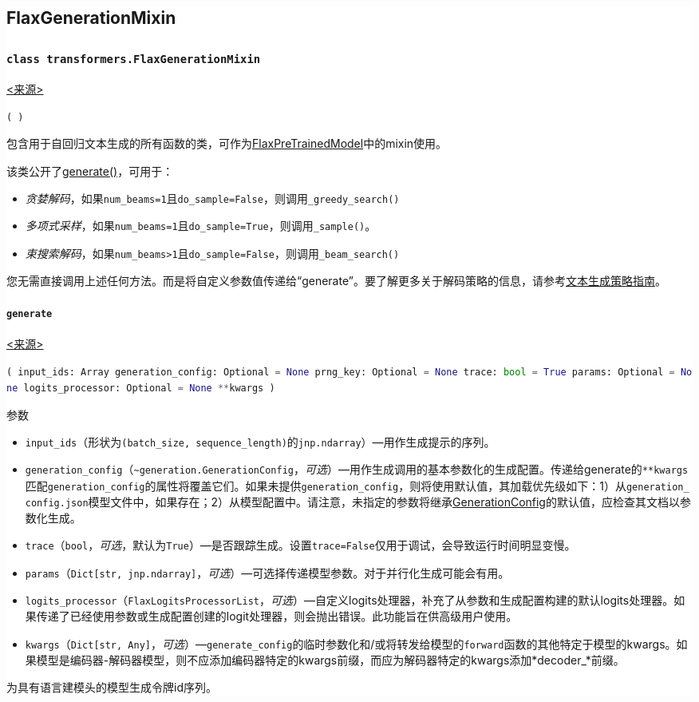 ```py
```

## FlaxGenerationMixin

### `class transformers.FlaxGenerationMixin`

[<来源>](https://github.com/huggingface/transformers/blob/v4.37.2/src/transformers/generation/flax_utils.py#L129)

```py
( )
```

包含用于自回归文本生成的所有函数的类，可作为[FlaxPreTrainedModel](/docs/transformers/v4.37.2/en/main_classes/model#transformers.FlaxPreTrainedModel)中的mixin使用。

该类公开了[generate()](/docs/transformers/v4.37.2/en/main_classes/text_generation#transformers.FlaxGenerationMixin.generate)，可用于：

+   *贪婪解码*，如果`num_beams=1`且`do_sample=False`，则调用`_greedy_search()`

+   *多项式采样*，如果`num_beams=1`且`do_sample=True`，则调用`_sample()`。

+   *束搜索解码*，如果`num_beams>1`且`do_sample=False`，则调用`_beam_search()`

您无需直接调用上述任何方法。而是将自定义参数值传递给“generate”。要了解更多关于解码策略的信息，请参考[文本生成策略指南](../generation_strategies)。

#### `generate`

[<来源>](https://github.com/huggingface/transformers/blob/v4.37.2/src/transformers/generation/flax_utils.py#L267)

```py
( input_ids: Array generation_config: Optional = None prng_key: Optional = None trace: bool = True params: Optional = None logits_processor: Optional = None **kwargs )
```

参数

+   `input_ids`（形状为`(batch_size, sequence_length)`的`jnp.ndarray`）—用作生成提示的序列。

+   `generation_config`（`~generation.GenerationConfig`，*可选*）—用作生成调用的基本参数化的生成配置。传递给generate的`**kwargs`匹配`generation_config`的属性将覆盖它们。如果未提供`generation_config`，则将使用默认值，其加载优先级如下：1）从`generation_config.json`模型文件中，如果存在；2）从模型配置中。请注意，未指定的参数将继承[GenerationConfig](/docs/transformers/v4.37.2/en/main_classes/text_generation#transformers.GenerationConfig)的默认值，应检查其文档以参数化生成。

+   `trace`（`bool`，*可选*，默认为`True`）—是否跟踪生成。设置`trace=False`仅用于调试，会导致运行时间明显变慢。

+   `params`（`Dict[str, jnp.ndarray]`，*可选*）—可选择传递模型参数。对于并行化生成可能会有用。

+   `logits_processor`（`FlaxLogitsProcessorList`，*可选*）—自定义logits处理器，补充了从参数和生成配置构建的默认logits处理器。如果传递了已经使用参数或生成配置创建的logit处理器，则会抛出错误。此功能旨在供高级用户使用。

+   `kwargs`（`Dict[str, Any]`，*可选*）—`generate_config`的临时参数化和/或将转发给模型的`forward`函数的其他特定于模型的kwargs。如果模型是编码器-解码器模型，则不应添加编码器特定的kwargs前缀，而应为解码器特定的kwargs添加*decoder_*前缀。

为具有语言建模头的模型生成令牌id序列。
